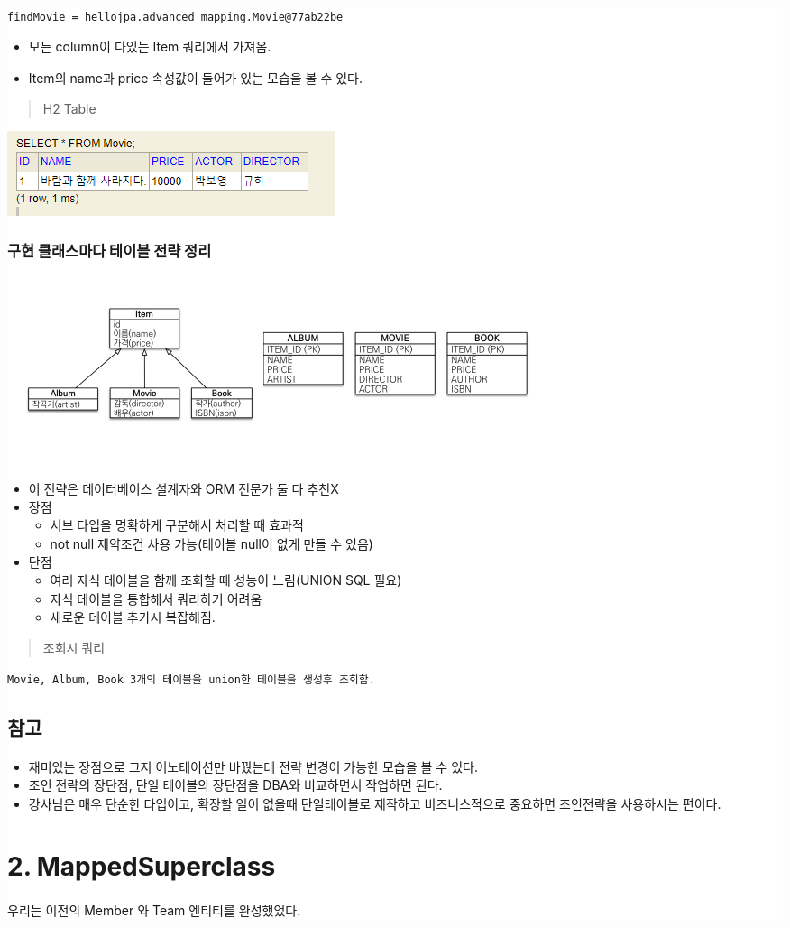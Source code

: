 ```
findMovie = hellojpa.advanced_mapping.Movie@77ab22be
```
+ 모든 column이 다있는 Item 쿼리에서 가져옴.

+ Item의 name과 price 속성값이 들어가 있는 모습을 볼 수 있다.

> H2 Table
<img src="https://github.com/steadykyu/JpaStudy/blob/master/00_jpaStudyNote/image/7_6.png">

### 구현 클래스마다 테이블 전략 정리
<img src="https://github.com/steadykyu/JpaStudy/blob/master/00_jpaStudyNote/image/7_7.png">

+ 이 전략은 데이터베이스 설계자와 ORM 전문가 둘 다 추천X 
+ 장점
    - 서브 타입을 명확하게 구분해서 처리할 때 효과적
    - not null 제약조건 사용 가능(테이블 null이 없게 만들 수 있음)
+ 단점
    - 여러 자식 테이블을 함께 조회할 때 성능이 느림(UNION SQL 필요) 
    - 자식 테이블을 통합해서 쿼리하기 어려움
    - 새로운 테이블 추가시 복잡해짐.

> 조회시 쿼리
```
Movie, Album, Book 3개의 테이블을 union한 테이블을 생성후 조회함.
```

## 참고
+ 재미있는 장점으로 그저 어노테이션만 바꿨는데 전략 변경이 가능한 모습을 볼 수 있다.
+ 조인 전략의 장단점, 단일 테이블의 장단점을 DBA와 비교하면서 작업하면 된다.
+ 강사님은 매우 단순한 타입이고, 확장할 일이 없을때 단일테이블로 제작하고 비즈니스적으로 중요하면 조인전략을 사용하시는 편이다.

# 2. MappedSuperclass

우리는 이전의 Member 와 Team 엔티티를 완성했었다.
